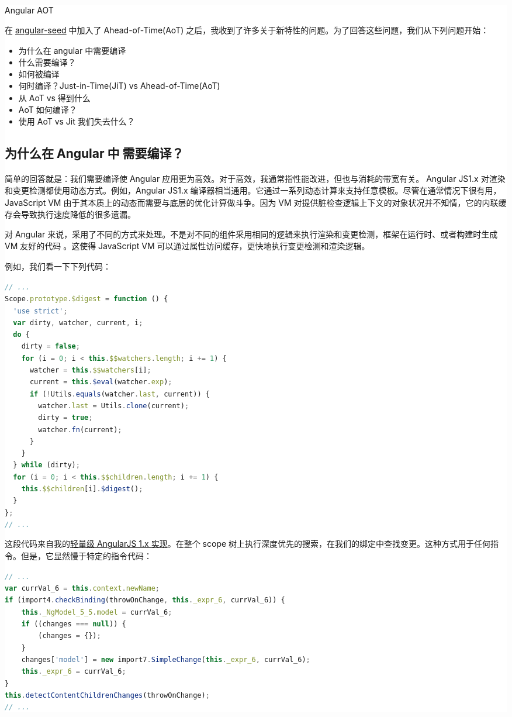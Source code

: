Angular AOT

在 [angular-seed](https://github.com/mgechev/angular-seed) 中加入了 Ahead-of-Time(AoT) 之后，我收到了许多关于新特性的问题。为了回答这些问题，我们从下列问题开始：
* 为什么在 angular 中需要编译
* 什么需要编译？
* 如何被编译
* 何时编译？Just-in-Time(JiT) vs Ahead-of-Time(AoT)
* 从 AoT vs 得到什么
* AoT 如何编译？
* 使用 AoT vs Jit 我们失去什么？

## 为什么在 Angular 中 需要编译？
简单的回答就是：我们需要编译使 Angular 应用更为高效。对于高效，我通常指性能改进，但也与消耗的带宽有关。
Angular JS1.x 对渲染和变更检测都使用动态方式。例如，Angular JS1.x 编译器相当通用。它通过一系列动态计算来支持任意模板。尽管在通常情况下很有用，JavaScript VM 由于其本质上的动态而需要与底层的优化计算做斗争。因为 VM 对提供脏检查逻辑上下文的对象状况并不知情，它的内联缓存会导致执行速度降低的很多遗漏。

对 Angular 来说，采用了不同的方式来处理。不是对不同的组件采用相同的逻辑来执行渲染和变更检测，框架在运行时、或者构建时生成 VM 友好的代码
。这使得 JavaScript VM 可以通过属性访问缓存，更快地执行变更检测和渲染逻辑。

例如，我们看一下下列代码：

```javascript
// ...
Scope.prototype.$digest = function () {
  'use strict';
  var dirty, watcher, current, i;
  do {
    dirty = false;
    for (i = 0; i < this.$$watchers.length; i += 1) {
      watcher = this.$$watchers[i];
      current = this.$eval(watcher.exp);
      if (!Utils.equals(watcher.last, current)) {
        watcher.last = Utils.clone(current);
        dirty = true;
        watcher.fn(current);
      }
    }
  } while (dirty);
  for (i = 0; i < this.$$children.length; i += 1) {
    this.$$children[i].$digest();
  }
};
// ...
```

这段代码来自我的[轻量级 AngularJS 1.x 实现](https://github.com/mgechev/light-angularjs/blob/master/lib/Scope.js#L61-L79)。在整个 scope 树上执行深度优先的搜索，在我们的绑定中查找变更。这种方式用于任何指令。但是，它显然慢于特定的指令代码：

```javascript
// ...
var currVal_6 = this.context.newName;
if (import4.checkBinding(throwOnChange, this._expr_6, currVal_6)) {
    this._NgModel_5_5.model = currVal_6;
    if ((changes === null)) {
        (changes = {});
    }
    changes['model'] = new import7.SimpleChange(this._expr_6, currVal_6);
    this._expr_6 = currVal_6;
}
this.detectContentChildrenChanges(throwOnChange);
// ...
```
